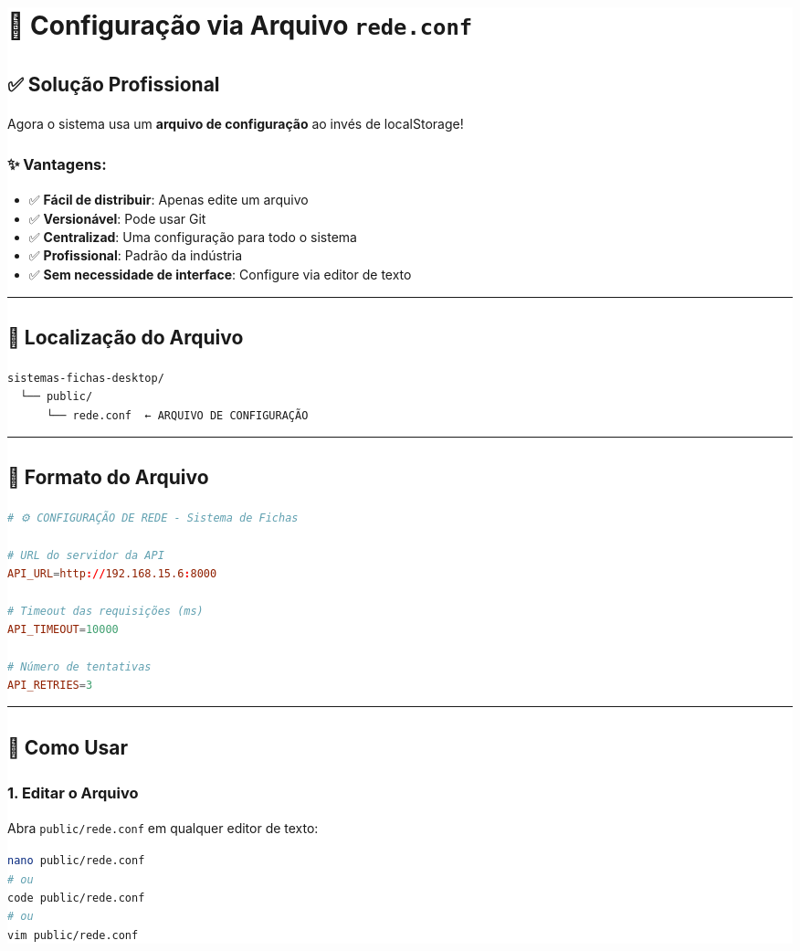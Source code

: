 # 📁 Configuração via Arquivo `rede.conf`

## ✅ Solução Profissional

Agora o sistema usa um **arquivo de configuração** ao invés de localStorage!

### ✨ Vantagens:
- ✅ **Fácil de distribuir**: Apenas edite um arquivo
- ✅ **Versionável**: Pode usar Git
- ✅ **Centralizad**: Uma configuração para todo o sistema
- ✅ **Profissional**: Padrão da indústria
- ✅ **Sem necessidade de interface**: Configure via editor de texto

---

## 📍 Localização do Arquivo

```
sistemas-fichas-desktop/
  └── public/
      └── rede.conf  ← ARQUIVO DE CONFIGURAÇÃO
```

---

## 📝 Formato do Arquivo

```conf
# ⚙️ CONFIGURAÇÃO DE REDE - Sistema de Fichas

# URL do servidor da API
API_URL=http://192.168.15.6:8000

# Timeout das requisições (ms)
API_TIMEOUT=10000

# Número de tentativas
API_RETRIES=3
```

---

## 🚀 Como Usar

### 1. **Editar o Arquivo**

Abra `public/rede.conf` em qualquer editor de texto:

```bash
nano public/rede.conf
# ou
code public/rede.conf
# ou
vim public/rede.conf
```
